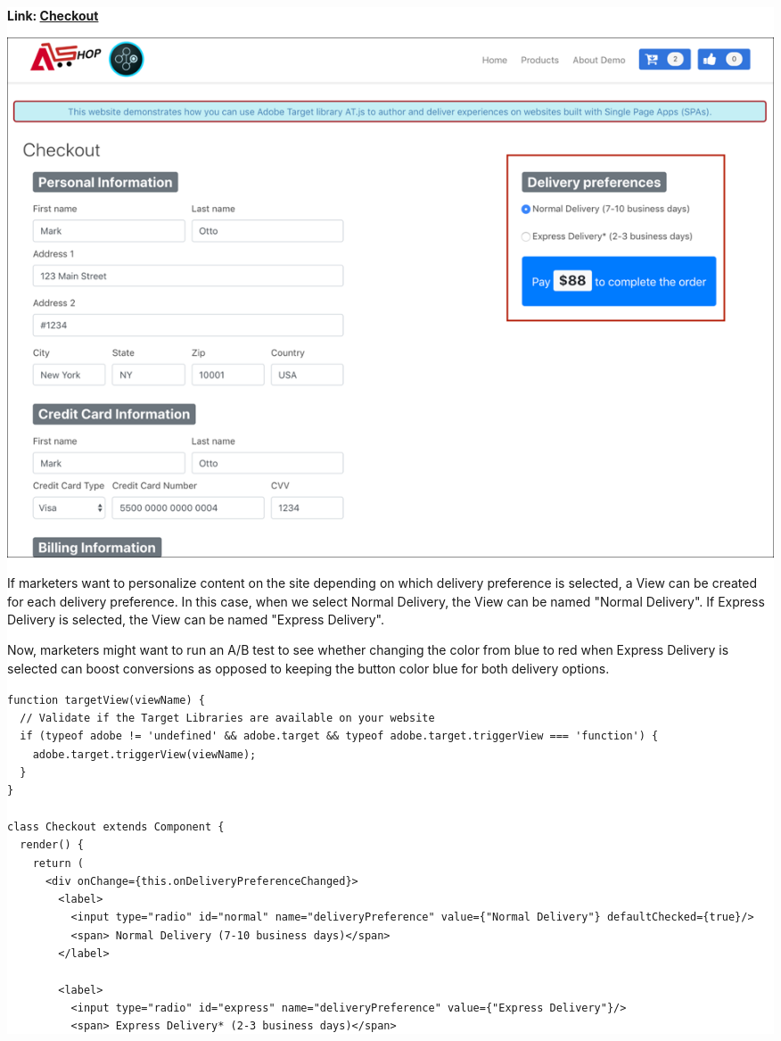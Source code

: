    **Link: [Checkout](https://target.enablementadobe.com/react/demo/#/checkout)**

   ![react checkout](/help/c-experiences/assets/react6.png)

   If marketers want to personalize content on the site depending on which delivery preference is selected, a View can be created for each delivery preference. In this case, when we select Normal Delivery, the View can be named "Normal Delivery". If Express Delivery is selected, the View can be named "Express Delivery". 

   Now, marketers might want to run an A/B test to see whether changing the color from blue to red when Express Delivery is selected can boost conversions as opposed to keeping the button color blue for both delivery options.  

   ```
   function targetView(viewName) {
     // Validate if the Target Libraries are available on your website
     if (typeof adobe != 'undefined' && adobe.target && typeof adobe.target.triggerView === 'function') {
       adobe.target.triggerView(viewName);
     }
   }

   class Checkout extends Component {
     render() {
       return (
         <div onChange={this.onDeliveryPreferenceChanged}>
           <label>
             <input type="radio" id="normal" name="deliveryPreference" value={"Normal Delivery"} defaultChecked={true}/>
             <span> Normal Delivery (7-10 business days)</span>
           </label>

           <label>
             <input type="radio" id="express" name="deliveryPreference" value={"Express Delivery"}/>
             <span> Express Delivery* (2-3 business days)</span>
   ```